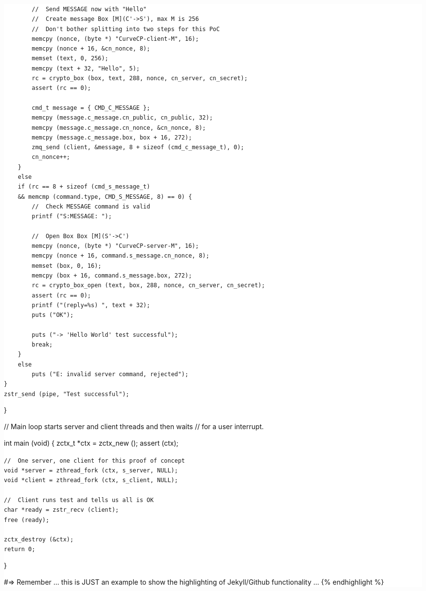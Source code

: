             //  Send MESSAGE now with "Hello"
            //  Create message Box [M](C'->S'), max M is 256
            //  Don't bother splitting into two steps for this PoC
            memcpy (nonce, (byte *) "CurveCP-client-M", 16);
            memcpy (nonce + 16, &cn_nonce, 8);
            memset (text, 0, 256);
            memcpy (text + 32, "Hello", 5);
            rc = crypto_box (box, text, 288, nonce, cn_server, cn_secret);
            assert (rc == 0);

            cmd_t message = { CMD_C_MESSAGE };
            memcpy (message.c_message.cn_public, cn_public, 32);
            memcpy (message.c_message.cn_nonce, &cn_nonce, 8);
            memcpy (message.c_message.box, box + 16, 272);
            zmq_send (client, &message, 8 + sizeof (cmd_c_message_t), 0);
            cn_nonce++;
        }
        else
        if (rc == 8 + sizeof (cmd_s_message_t)
        && memcmp (command.type, CMD_S_MESSAGE, 8) == 0) {
            //  Check MESSAGE command is valid
            printf ("S:MESSAGE: ");

            //  Open Box Box [M](S'->C')
            memcpy (nonce, (byte *) "CurveCP-server-M", 16);
            memcpy (nonce + 16, command.s_message.cn_nonce, 8);
            memset (box, 0, 16);
            memcpy (box + 16, command.s_message.box, 272);
            rc = crypto_box_open (text, box, 288, nonce, cn_server, cn_secret);
            assert (rc == 0);
            printf ("(reply=%s) ", text + 32);
            puts ("OK");

            puts ("-> 'Hello World' test successful");
            break;
        }
        else
            puts ("E: invalid server command, rejected");
    }
    zstr_send (pipe, "Test successful");
}


//  Main loop starts server and client threads and then waits
//  for a user interrupt.

int main (void)
{
    zctx_t *ctx = zctx_new ();
    assert (ctx);

    //  One server, one client for this proof of concept
    void *server = zthread_fork (ctx, s_server, NULL);
    void *client = zthread_fork (ctx, s_client, NULL);

    //  Client runs test and tells us all is OK
    char *ready = zstr_recv (client);
    free (ready);

    zctx_destroy (&ctx);
    return 0;
}

#=> Remember ... this is JUST an example to show the highlighting of Jekyll/Github functionality ...
{% endhighlight %}
